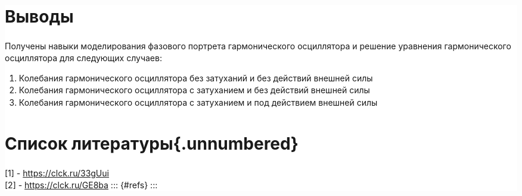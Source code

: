 # Выводы

Получены навыки моделирования фазового портрета гармонического осциллятора и решение уравнения гармонического осциллятора для следующих случаев:
1. Колебания гармонического осциллятора без затуханий и без действий внешней силы  
2. Колебания гармонического осциллятора c затуханием и без действий внешней силы   
3. Колебания гармонического осциллятора c затуханием и под действием внешней силы    

# Список литературы{.unnumbered}

[1] - https://clck.ru/33gUui  
[2] - https://clck.ru/GE8ba
::: {#refs}
:::
